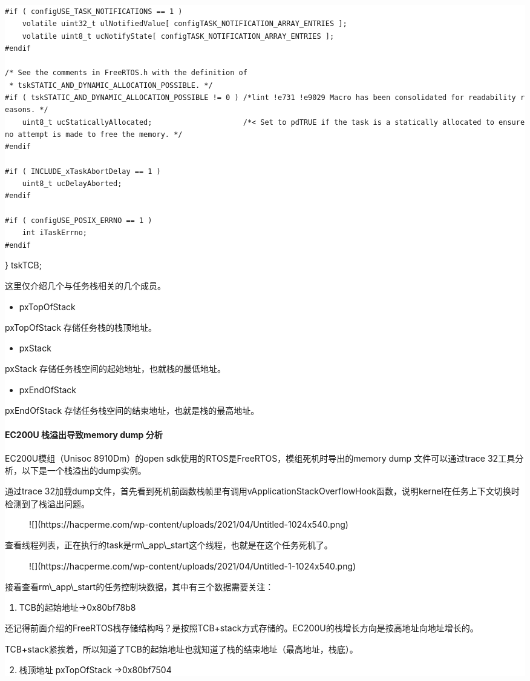     #if ( configUSE_TASK_NOTIFICATIONS == 1 )
        volatile uint32_t ulNotifiedValue[ configTASK_NOTIFICATION_ARRAY_ENTRIES ];
        volatile uint8_t ucNotifyState[ configTASK_NOTIFICATION_ARRAY_ENTRIES ];
    #endif
    
    /* See the comments in FreeRTOS.h with the definition of
     * tskSTATIC_AND_DYNAMIC_ALLOCATION_POSSIBLE. */
    #if ( tskSTATIC_AND_DYNAMIC_ALLOCATION_POSSIBLE != 0 ) /*lint !e731 !e9029 Macro has been consolidated for readability reasons. */
        uint8_t ucStaticallyAllocated;                     /*< Set to pdTRUE if the task is a statically allocated to ensure no attempt is made to free the memory. */
    #endif
    
    #if ( INCLUDE_xTaskAbortDelay == 1 )
        uint8_t ucDelayAborted;
    #endif
    
    #if ( configUSE_POSIX_ERRNO == 1 )
        int iTaskErrno;
    #endif
} tskTCB;
```

```

这里仅介绍几个与任务栈相关的几个成员。

- pxTopOfStack

pxTopOfStack 存储任务栈的栈顶地址。

- pxStack

pxStack 存储任务栈空间的起始地址，也就栈的最低地址。

- pxEndOfStack

pxEndOfStack 存储任务栈空间的结束地址，也就是栈的最高地址。

#### EC200U 栈溢出导致memory dump 分析

EC200U模组（Unisoc 8910Dm）的open sdk使用的RTOS是FreeRTOS，模组死机时导出的memory dump 文件可以通过trace 32工具分析，以下是一个栈溢出的dump实例。

通过trace 32加载dump文件，首先看到死机前函数栈帧里有调用vApplicationStackOverflowHook函数，说明kernel在任务上下文切换时检测到了栈溢出问题。

<figure class="wp-block-image size-large">![](https://hacperme.com/wp-content/uploads/2021/04/Untitled-1024x540.png)</figure>查看线程列表，正在执行的task是rm\_app\_start这个线程，也就是在这个任务死机了。

<figure class="wp-block-image size-large">![](https://hacperme.com/wp-content/uploads/2021/04/Untitled-1-1024x540.png)</figure>接着查看rm\_app\_start的任务控制块数据，其中有三个数据需要关注：

1. TCB的起始地址→0x80bf78b8

还记得前面介绍的FreeRTOS栈存储结构吗？是按照TCB+stack方式存储的。EC200U的栈增长方向是按高地址向地址增长的。

TCB+stack紧挨着，所以知道了TCB的起始地址也就知道了栈的结束地址（最高地址，栈底）。

2. 栈顶地址 pxTopOfStack →0x80bf7504
